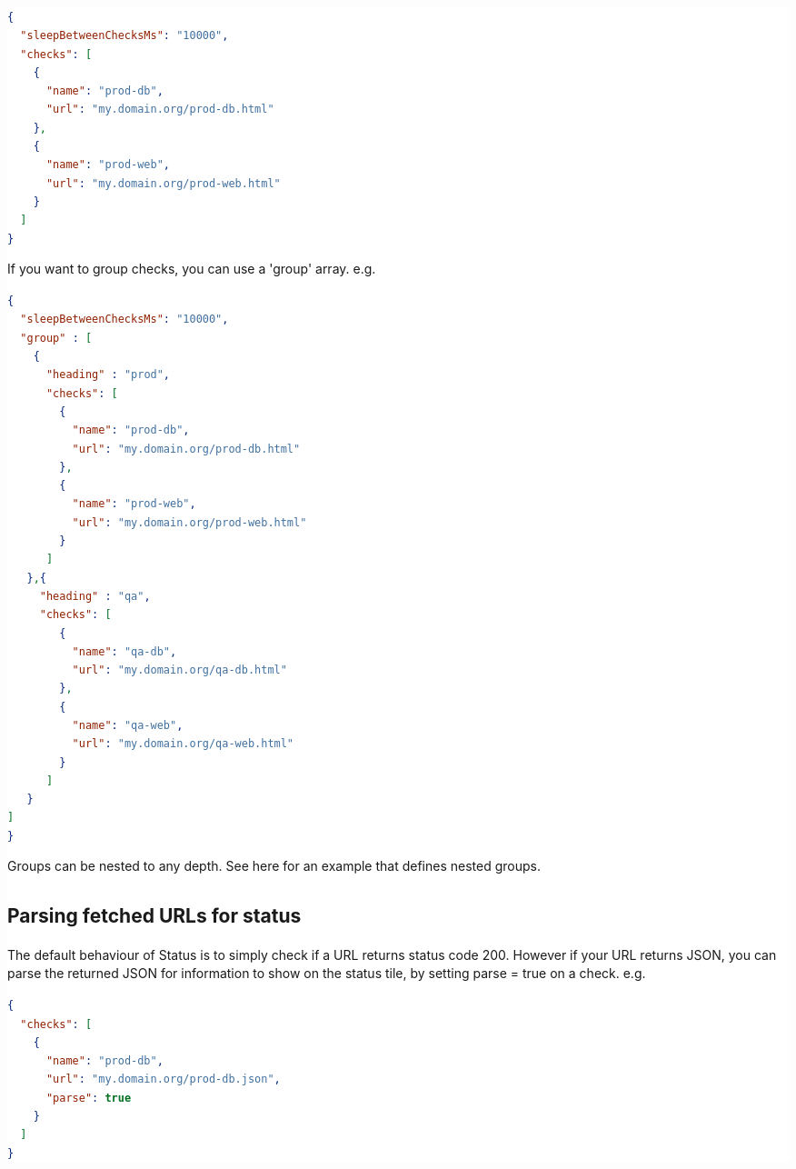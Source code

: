 ```json
{
  "sleepBetweenChecksMs": "10000",
  "checks": [
    {
      "name": "prod-db",
      "url": "my.domain.org/prod-db.html"
    },
    {
      "name": "prod-web",
      "url": "my.domain.org/prod-web.html"
    }
  ]
}
```
If you want to group checks, you can use a 'group' array.  e.g.
```json
{
  "sleepBetweenChecksMs": "10000",
  "group" : [
    {
      "heading" : "prod",
      "checks": [
        {
          "name": "prod-db",
          "url": "my.domain.org/prod-db.html"
        },
        {
          "name": "prod-web",
          "url": "my.domain.org/prod-web.html"
        }
      ]
   },{
     "heading" : "qa",
     "checks": [
        {
          "name": "qa-db",
          "url": "my.domain.org/qa-db.html"
        },
        {
          "name": "qa-web",
          "url": "my.domain.org/qa-web.html"
        }
      ]
   }
]
}
```
Groups can be nested to any depth.  See here for an example that defines nested groups.

## Parsing fetched URLs for status
The default behaviour of Status is to simply check if a URL returns status code 200.  However if your URL returns JSON, you can parse the returned JSON for information to show on the status tile, by setting parse = true on a check. e.g.
```json
{
  "checks": [
    {
      "name": "prod-db",
      "url": "my.domain.org/prod-db.json",
      "parse": true
    }
  ]
}
```